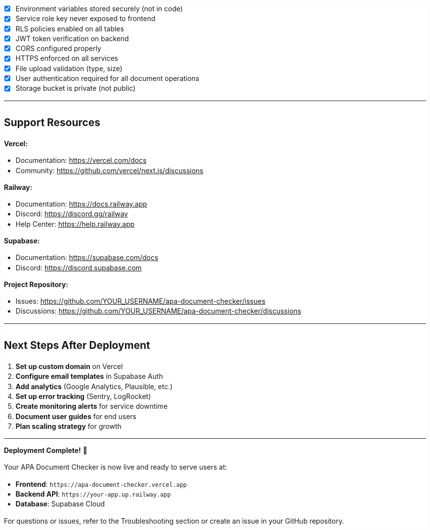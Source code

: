 - [x] Environment variables stored securely (not in code)
- [x] Service role key never exposed to frontend
- [x] RLS policies enabled on all tables
- [x] JWT token verification on backend
- [x] CORS configured properly
- [x] HTTPS enforced on all services
- [x] File upload validation (type, size)
- [x] User authentication required for all document operations
- [x] Storage bucket is private (not public)

---

## Support Resources

**Vercel:**

- Documentation: https://vercel.com/docs
- Community: https://github.com/vercel/next.js/discussions

**Railway:**

- Documentation: https://docs.railway.app
- Discord: https://discord.gg/railway
- Help Center: https://help.railway.app

**Supabase:**

- Documentation: https://supabase.com/docs
- Discord: https://discord.supabase.com

**Project Repository:**

- Issues: https://github.com/YOUR_USERNAME/apa-document-checker/issues
- Discussions: https://github.com/YOUR_USERNAME/apa-document-checker/discussions

---

## Next Steps After Deployment

1. **Set up custom domain** on Vercel
2. **Configure email templates** in Supabase Auth
3. **Add analytics** (Google Analytics, Plausible, etc.)
4. **Set up error tracking** (Sentry, LogRocket)
5. **Create monitoring alerts** for service downtime
6. **Document user guides** for end users
7. **Plan scaling strategy** for growth

---

**Deployment Complete!** 🎉

Your APA Document Checker is now live and ready to serve users at:

- **Frontend**: `https://apa-document-checker.vercel.app`
- **Backend API**: `https://your-app.up.railway.app`
- **Database**: Supabase Cloud

For questions or issues, refer to the Troubleshooting section or create an issue in your GitHub repository.
